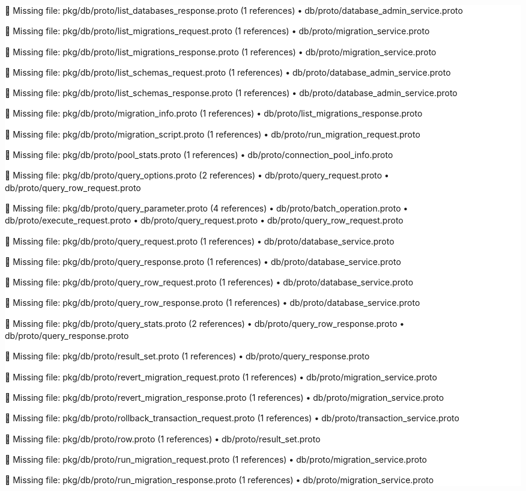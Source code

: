 📁 Missing file: pkg/db/proto/list_databases_response.proto (1 references) • db/proto/database_admin_service.proto

📁 Missing file: pkg/db/proto/list_migrations_request.proto (1 references) • db/proto/migration_service.proto

📁 Missing file: pkg/db/proto/list_migrations_response.proto (1 references) • db/proto/migration_service.proto

📁 Missing file: pkg/db/proto/list_schemas_request.proto (1 references) • db/proto/database_admin_service.proto

📁 Missing file: pkg/db/proto/list_schemas_response.proto (1 references) • db/proto/database_admin_service.proto

📁 Missing file: pkg/db/proto/migration_info.proto (1 references) • db/proto/list_migrations_response.proto

📁 Missing file: pkg/db/proto/migration_script.proto (1 references) • db/proto/run_migration_request.proto

📁 Missing file: pkg/db/proto/pool_stats.proto (1 references) • db/proto/connection_pool_info.proto

📁 Missing file: pkg/db/proto/query_options.proto (2 references) • db/proto/query_request.proto • db/proto/query_row_request.proto

📁 Missing file: pkg/db/proto/query_parameter.proto (4 references) • db/proto/batch_operation.proto • db/proto/execute_request.proto • db/proto/query_request.proto • db/proto/query_row_request.proto

📁 Missing file: pkg/db/proto/query_request.proto (1 references) • db/proto/database_service.proto

📁 Missing file: pkg/db/proto/query_response.proto (1 references) • db/proto/database_service.proto

📁 Missing file: pkg/db/proto/query_row_request.proto (1 references) • db/proto/database_service.proto

📁 Missing file: pkg/db/proto/query_row_response.proto (1 references) • db/proto/database_service.proto

📁 Missing file: pkg/db/proto/query_stats.proto (2 references) • db/proto/query_row_response.proto • db/proto/query_response.proto

📁 Missing file: pkg/db/proto/result_set.proto (1 references) • db/proto/query_response.proto

📁 Missing file: pkg/db/proto/revert_migration_request.proto (1 references) • db/proto/migration_service.proto

📁 Missing file: pkg/db/proto/revert_migration_response.proto (1 references) • db/proto/migration_service.proto

📁 Missing file: pkg/db/proto/rollback_transaction_request.proto (1 references) • db/proto/transaction_service.proto

📁 Missing file: pkg/db/proto/row.proto (1 references) • db/proto/result_set.proto

📁 Missing file: pkg/db/proto/run_migration_request.proto (1 references) • db/proto/migration_service.proto

📁 Missing file: pkg/db/proto/run_migration_response.proto (1 references) • db/proto/migration_service.proto

